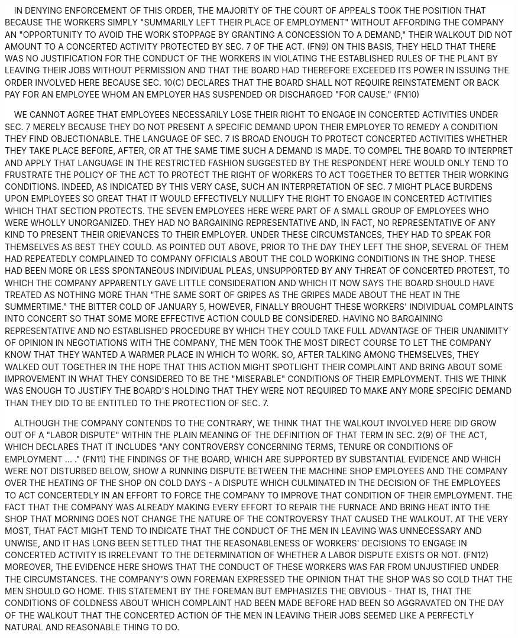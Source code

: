     IN DENYING ENFORCEMENT OF THIS ORDER, THE MAJORITY OF THE COURT OF APPEALS TOOK THE POSITION THAT BECAUSE THE WORKERS SIMPLY "SUMMARILY LEFT THEIR PLACE OF EMPLOYMENT" WITHOUT AFFORDING THE COMPANY AN "OPPORTUNITY TO AVOID THE WORK STOPPAGE BY GRANTING A CONCESSION TO A DEMAND," THEIR WALKOUT DID NOT AMOUNT TO A CONCERTED ACTIVITY PROTECTED BY SEC. 7 OF THE ACT.  (FN9)  ON THIS BASIS, THEY HELD THAT THERE WAS NO JUSTIFICATION FOR THE CONDUCT OF THE WORKERS IN VIOLATING THE ESTABLISHED RULES OF THE PLANT BY LEAVING THEIR JOBS WITHOUT PERMISSION AND THAT THE BOARD HAD THEREFORE EXCEEDED ITS POWER IN ISSUING THE ORDER INVOLVED HERE BECAUSE SEC.  10(C) DECLARES THAT THE BOARD SHALL NOT REQUIRE REINSTATEMENT OR BACK PAY FOR AN EMPLOYEE WHOM AN EMPLOYER HAS SUSPENDED OR DISCHARGED "FOR CAUSE."  (FN10)

    WE CANNOT AGREE THAT EMPLOYEES NECESSARILY LOSE THEIR RIGHT TO ENGAGE IN CONCERTED ACTIVITIES UNDER SEC. 7 MERELY BECAUSE THEY DO NOT PRESENT A SPECIFIC DEMAND UPON THEIR EMPLOYER TO REMEDY A CONDITION THEY FIND OBJECTIONABLE.  THE LANGUAGE OF SEC. 7 IS BROAD ENOUGH TO PROTECT CONCERTED ACTIVITIES WHETHER THEY TAKE PLACE BEFORE, AFTER, OR AT THE SAME TIME SUCH A DEMAND IS MADE.  TO COMPEL THE BOARD TO INTERPRET AND APPLY THAT LANGUAGE IN THE RESTRICTED FASHION SUGGESTED BY THE RESPONDENT HERE WOULD ONLY TEND TO FRUSTRATE THE POLICY OF THE ACT TO PROTECT THE RIGHT OF WORKERS TO ACT TOGETHER TO BETTER THEIR WORKING CONDITIONS.  INDEED, AS INDICATED BY THIS VERY CASE, SUCH AN INTERPRETATION OF SEC. 7 MIGHT PLACE BURDENS UPON EMPLOYEES SO GREAT THAT IT WOULD EFFECTIVELY NULLIFY THE RIGHT TO ENGAGE IN CONCERTED ACTIVITIES WHICH THAT SECTION PROTECTS.  THE SEVEN EMPLOYEES HERE WERE PART OF A SMALL GROUP OF EMPLOYEES WHO WERE WHOLLY UNORGANIZED.  THEY HAD NO BARGAINING REPRESENTATIVE AND, IN FACT, NO REPRESENTATIVE OF ANY KIND TO PRESENT THEIR GRIEVANCES TO THEIR EMPLOYER.  UNDER THESE CIRCUMSTANCES, THEY HAD TO SPEAK FOR THEMSELVES AS BEST THEY COULD.  AS POINTED OUT ABOVE, PRIOR TO THE DAY THEY LEFT THE SHOP, SEVERAL OF THEM HAD REPEATEDLY COMPLAINED TO COMPANY OFFICIALS ABOUT THE COLD WORKING CONDITIONS IN THE SHOP.  THESE HAD BEEN MORE OR LESS SPONTANEOUS INDIVIDUAL PLEAS, UNSUPPORTED BY ANY THREAT OF CONCERTED PROTEST, TO WHICH THE COMPANY APPARENTLY GAVE LITTLE CONSIDERATION AND WHICH IT NOW SAYS THE BOARD SHOULD HAVE TREATED AS NOTHING MORE THAN "THE SAME SORT OF GRIPES AS THE GRIPES MADE ABOUT THE HEAT IN THE SUMMERTIME."  THE BITTER COLD OF JANUARY 5, HOWEVER, FINALLY BROUGHT THESE WORKERS' INDIVIDUAL COMPLAINTS INTO CONCERT SO THAT SOME MORE EFFECTIVE ACTION COULD BE CONSIDERED.  HAVING NO BARGAINING REPRESENTATIVE AND NO ESTABLISHED PROCEDURE BY WHICH THEY COULD TAKE FULL ADVANTAGE OF THEIR UNANIMITY OF OPINION IN NEGOTIATIONS WITH THE COMPANY, THE MEN TOOK THE MOST DIRECT COURSE TO LET THE COMPANY KNOW THAT THEY WANTED A WARMER PLACE IN WHICH TO WORK.  SO, AFTER TALKING AMONG THEMSELVES, THEY WALKED OUT TOGETHER IN THE HOPE THAT THIS ACTION MIGHT SPOTLIGHT THEIR COMPLAINT AND BRING ABOUT SOME IMPROVEMENT IN WHAT THEY CONSIDERED TO BE THE "MISERABLE" CONDITIONS OF THEIR EMPLOYMENT.  THIS WE THINK WAS ENOUGH TO JUSTIFY THE BOARD'S HOLDING THAT THEY WERE NOT REQUIRED TO MAKE ANY MORE SPECIFIC DEMAND THAN THEY DID TO BE ENTITLED TO THE PROTECTION OF SEC. 7.

    ALTHOUGH THE COMPANY CONTENDS TO THE CONTRARY, WE THINK THAT THE WALKOUT INVOLVED HERE DID GROW OUT OF A "LABOR DISPUTE" WITHIN THE PLAIN MEANING OF THE DEFINITION OF THAT TERM IN SEC. 2(9) OF THE ACT, WHICH DECLARES THAT IT INCLUDES "ANY CONTROVERSY CONCERNING TERMS, TENURE OR CONDITIONS OF EMPLOYMENT  ...  ."  (FN11)  THE FINDINGS OF THE BOARD, WHICH ARE SUPPORTED BY SUBSTANTIAL EVIDENCE AND WHICH WERE NOT DISTURBED BELOW, SHOW A RUNNING DISPUTE BETWEEN THE MACHINE SHOP EMPLOYEES AND THE COMPANY OVER THE HEATING OF THE SHOP ON COLD DAYS - A DISPUTE WHICH CULMINATED IN THE DECISION OF THE EMPLOYEES TO ACT CONCERTEDLY IN AN EFFORT TO FORCE THE COMPANY TO IMPROVE THAT CONDITION OF THEIR EMPLOYMENT.  THE FACT THAT THE COMPANY WAS ALREADY MAKING EVERY EFFORT TO REPAIR THE FURNACE AND BRING HEAT INTO THE SHOP THAT MORNING DOES NOT CHANGE THE NATURE OF THE CONTROVERSY THAT CAUSED THE WALKOUT.  AT THE VERY MOST, THAT FACT MIGHT TEND TO INDICATE THAT THE CONDUCT OF THE MEN IN LEAVING WAS UNNECESSARY AND UNWISE, AND IT HAS LONG BEEN SETTLED THAT THE REASONABLENESS OF WORKERS' DECISIONS TO ENGAGE IN CONCERTED ACTIVITY IS IRRELEVANT TO THE DETERMINATION OF WHETHER A LABOR DISPUTE EXISTS OR NOT.  (FN12)  MOREOVER, THE EVIDENCE HERE SHOWS THAT THE CONDUCT OF THESE WORKERS WAS FAR FROM UNJUSTIFIED UNDER THE CIRCUMSTANCES.  THE COMPANY'S OWN FOREMAN EXPRESSED THE OPINION THAT THE SHOP WAS SO COLD THAT THE MEN SHOULD GO HOME.  THIS STATEMENT BY THE FOREMAN BUT EMPHASIZES THE OBVIOUS - THAT IS, THAT THE CONDITIONS OF COLDNESS ABOUT WHICH COMPLAINT HAD BEEN MADE BEFORE HAD BEEN SO AGGRAVATED ON THE DAY OF THE WALKOUT THAT THE CONCERTED ACTION OF THE MEN IN LEAVING THEIR JOBS SEEMED LIKE A PERFECTLY NATURAL AND REASONABLE THING TO DO.
